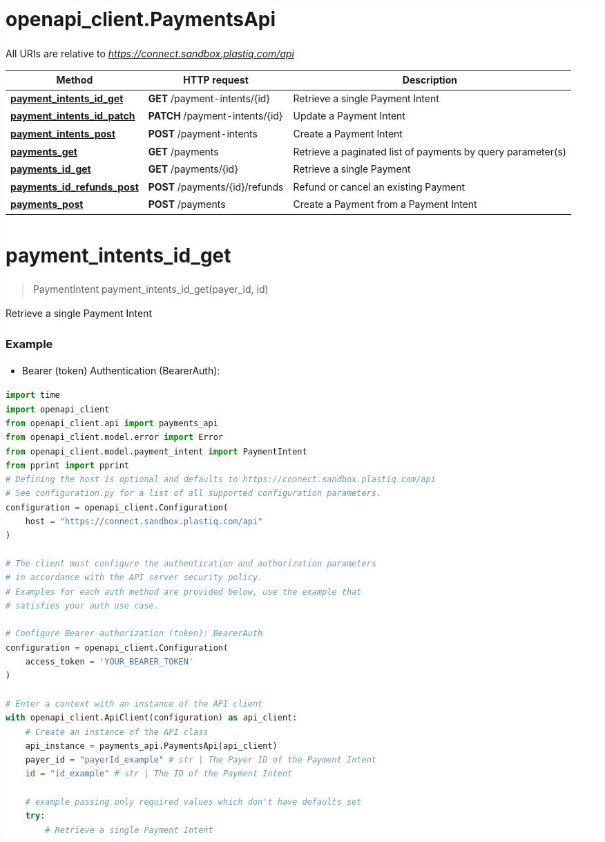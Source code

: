 # openapi_client.PaymentsApi

All URIs are relative to *https://connect.sandbox.plastiq.com/api*

Method | HTTP request | Description
------------- | ------------- | -------------
[**payment_intents_id_get**](PaymentsApi.md#payment_intents_id_get) | **GET** /payment-intents/{id} | Retrieve a single Payment Intent
[**payment_intents_id_patch**](PaymentsApi.md#payment_intents_id_patch) | **PATCH** /payment-intents/{id} | Update a Payment Intent
[**payment_intents_post**](PaymentsApi.md#payment_intents_post) | **POST** /payment-intents | Create a Payment Intent
[**payments_get**](PaymentsApi.md#payments_get) | **GET** /payments | Retrieve a paginated list of payments by query parameter(s)
[**payments_id_get**](PaymentsApi.md#payments_id_get) | **GET** /payments/{id} | Retrieve a single Payment
[**payments_id_refunds_post**](PaymentsApi.md#payments_id_refunds_post) | **POST** /payments/{id}/refunds | Refund or cancel an existing Payment
[**payments_post**](PaymentsApi.md#payments_post) | **POST** /payments | Create a Payment from a Payment Intent


# **payment_intents_id_get**
> PaymentIntent payment_intents_id_get(payer_id, id)

Retrieve a single Payment Intent

### Example

* Bearer (token) Authentication (BearerAuth):
```python
import time
import openapi_client
from openapi_client.api import payments_api
from openapi_client.model.error import Error
from openapi_client.model.payment_intent import PaymentIntent
from pprint import pprint
# Defining the host is optional and defaults to https://connect.sandbox.plastiq.com/api
# See configuration.py for a list of all supported configuration parameters.
configuration = openapi_client.Configuration(
    host = "https://connect.sandbox.plastiq.com/api"
)

# The client must configure the authentication and authorization parameters
# in accordance with the API server security policy.
# Examples for each auth method are provided below, use the example that
# satisfies your auth use case.

# Configure Bearer authorization (token): BearerAuth
configuration = openapi_client.Configuration(
    access_token = 'YOUR_BEARER_TOKEN'
)

# Enter a context with an instance of the API client
with openapi_client.ApiClient(configuration) as api_client:
    # Create an instance of the API class
    api_instance = payments_api.PaymentsApi(api_client)
    payer_id = "payerId_example" # str | The Payer ID of the Payment Intent
    id = "id_example" # str | The ID of the Payment Intent

    # example passing only required values which don't have defaults set
    try:
        # Retrieve a single Payment Intent
```